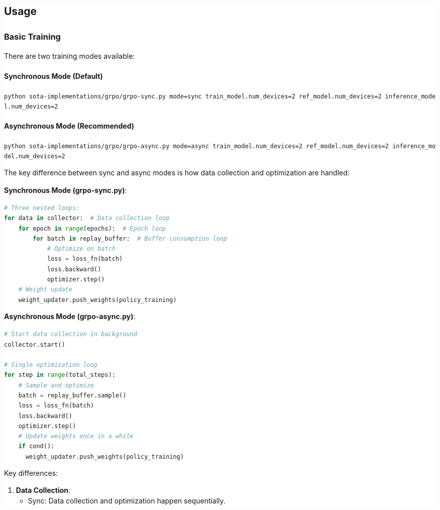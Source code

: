 ## Usage

### Basic Training

There are two training modes available:

#### Synchronous Mode (Default)
```bash
python sota-implementations/grpo/grpo-sync.py mode=sync train_model.num_devices=2 ref_model.num_devices=2 inference_model.num_devices=2
```

#### Asynchronous Mode (Recommended)
```bash
python sota-implementations/grpo/grpo-async.py mode=async train_model.num_devices=2 ref_model.num_devices=2 inference_model.num_devices=2
```

The key difference between sync and async modes is how data collection and optimization are handled:

**Synchronous Mode (grpo-sync.py)**:
```python
# Three nested loops:
for data in collector:  # Data collection loop
    for epoch in range(epochs):  # Epoch loop
        for batch in replay_buffer:  # Buffer consumption loop
            # Optimize on batch
            loss = loss_fn(batch)
            loss.backward()
            optimizer.step()
    # Weight update
    weight_updater.push_weights(policy_training)
```

**Asynchronous Mode (grpo-async.py)**:
```python
# Start data collection in background
collector.start()

# Single optimization loop
for step in range(total_steps):
    # Sample and optimize
    batch = replay_buffer.sample()
    loss = loss_fn(batch)
    loss.backward()
    optimizer.step()
    # Update weights once in a while
    if cond():
      weight_updater.push_weights(policy_training)

```

Key differences:
1. **Data Collection**: 
   - Sync: Data collection and optimization happen sequentially.
     